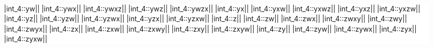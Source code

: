 |int_4::yw||
|int_4::ywx||
|int_4::ywxz||
|int_4::ywz||
|int_4::ywzx||
|int_4::yx||
|int_4::yxw||
|int_4::yxwz||
|int_4::yxz||
|int_4::yxzw||
|int_4::yz||
|int_4::yzw||
|int_4::yzwx||
|int_4::yzx||
|int_4::yzxw||
|int_4::z||
|int_4::zw||
|int_4::zwx||
|int_4::zwxy||
|int_4::zwy||
|int_4::zwyx||
|int_4::zx||
|int_4::zxw||
|int_4::zxwy||
|int_4::zxy||
|int_4::zxyw||
|int_4::zy||
|int_4::zyw||
|int_4::zywx||
|int_4::zyx||
|int_4::zyxw||
